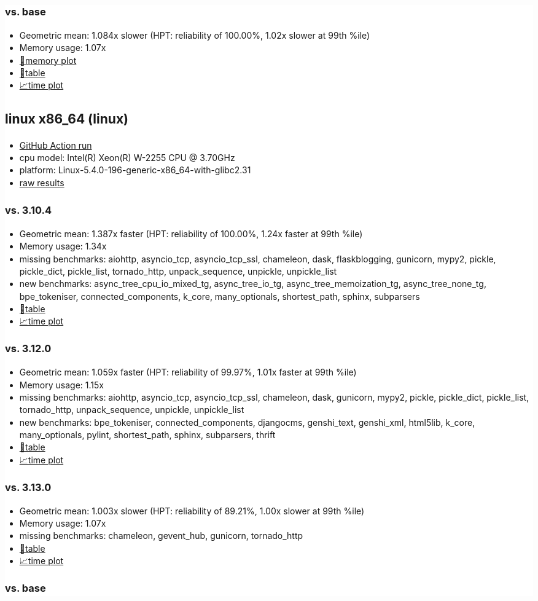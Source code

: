 ### vs. base

- Geometric mean: 1.084x slower (HPT: reliability of 100.00%, 1.02x slower at 99th %ile)
- Memory usage: 1.07x
- [🧠memory plot](bm-20241116-arminc-aarch64-python-ed81971e6b26c34445f0-3.14.0a1%2B-ed81971-vs-base-mem.svg)
- [📄table](bm-20241116-arminc-aarch64-python-ed81971e6b26c34445f0-3.14.0a1%2B-ed81971-vs-base.md)
- [📈time plot](bm-20241116-arminc-aarch64-python-ed81971e6b26c34445f0-3.14.0a1%2B-ed81971-vs-base.svg)

## linux x86_64 (linux)

- [GitHub Action run](https://github.com/faster-cpython/benchmarking/actions/runs/11874226481)
- cpu model: Intel(R) Xeon(R) W-2255 CPU @ 3.70GHz
- platform: Linux-5.4.0-196-generic-x86_64-with-glibc2.31
- [raw results](bm-20241116-linux-x86_64-python-ed81971e6b26c34445f0-3.14.0a1%2B-ed81971.json)

### vs. 3.10.4

- Geometric mean: 1.387x faster (HPT: reliability of 100.00%, 1.24x faster at 99th %ile)
- Memory usage: 1.34x
- missing benchmarks: aiohttp, asyncio_tcp, asyncio_tcp_ssl, chameleon, dask, flaskblogging, gunicorn, mypy2, pickle, pickle_dict, pickle_list, tornado_http, unpack_sequence, unpickle, unpickle_list
- new benchmarks: async_tree_cpu_io_mixed_tg, async_tree_io_tg, async_tree_memoization_tg, async_tree_none_tg, bpe_tokeniser, connected_components, k_core, many_optionals, shortest_path, sphinx, subparsers
- [📄table](bm-20241116-linux-x86_64-python-ed81971e6b26c34445f0-3.14.0a1%2B-ed81971-vs-3.10.4.md)
- [📈time plot](bm-20241116-linux-x86_64-python-ed81971e6b26c34445f0-3.14.0a1%2B-ed81971-vs-3.10.4.svg)

### vs. 3.12.0

- Geometric mean: 1.059x faster (HPT: reliability of 99.97%, 1.01x faster at 99th %ile)
- Memory usage: 1.15x
- missing benchmarks: aiohttp, asyncio_tcp, asyncio_tcp_ssl, chameleon, dask, gunicorn, mypy2, pickle, pickle_dict, pickle_list, tornado_http, unpack_sequence, unpickle, unpickle_list
- new benchmarks: bpe_tokeniser, connected_components, djangocms, genshi_text, genshi_xml, html5lib, k_core, many_optionals, pylint, shortest_path, sphinx, subparsers, thrift
- [📄table](bm-20241116-linux-x86_64-python-ed81971e6b26c34445f0-3.14.0a1%2B-ed81971-vs-3.12.0.md)
- [📈time plot](bm-20241116-linux-x86_64-python-ed81971e6b26c34445f0-3.14.0a1%2B-ed81971-vs-3.12.0.svg)

### vs. 3.13.0

- Geometric mean: 1.003x slower (HPT: reliability of 89.21%, 1.00x slower at 99th %ile)
- Memory usage: 1.07x
- missing benchmarks: chameleon, gevent_hub, gunicorn, tornado_http
- [📄table](bm-20241116-linux-x86_64-python-ed81971e6b26c34445f0-3.14.0a1%2B-ed81971-vs-3.13.0.md)
- [📈time plot](bm-20241116-linux-x86_64-python-ed81971e6b26c34445f0-3.14.0a1%2B-ed81971-vs-3.13.0.svg)

### vs. base
